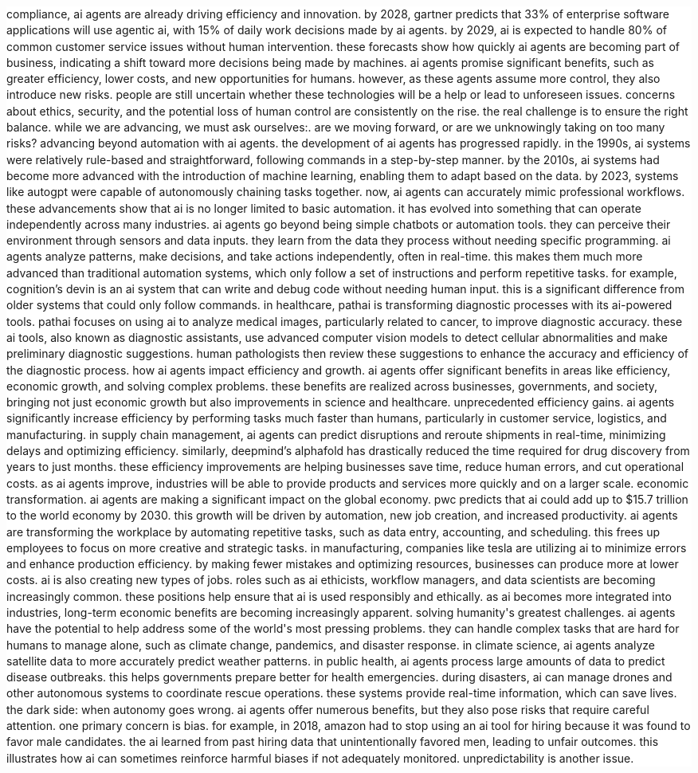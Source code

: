 compliance, ai agents are already driving efficiency and innovation. by 2028, gartner predicts that 33% of enterprise software applications will use agentic ai, with 15% of daily work decisions made by ai agents. by 2029, ai is expected to handle 80% of common customer service issues without human intervention. these forecasts show how quickly ai agents are becoming part of business, indicating a shift toward more decisions being made by machines. ai agents promise significant benefits, such as greater efficiency, lower costs, and new opportunities for humans. however, as these agents assume more control, they also introduce new risks. people are still uncertain whether these technologies will be a help or lead to unforeseen issues. concerns about ethics, security, and the potential loss of human control are consistently on the rise. the real challenge is to ensure the right balance. while we are advancing, we must ask ourselves:. are we moving forward, or are we unknowingly taking on too many risks? advancing beyond automation with ai agents. the development of ai agents has progressed rapidly. in the 1990s, ai systems were relatively rule-based and straightforward, following commands in a step-by-step manner. by the 2010s, ai systems had become more advanced with the introduction of machine learning, enabling them to adapt based on the data. by 2023, systems like autogpt were capable of autonomously chaining tasks together. now, ai agents can accurately mimic professional workflows. these advancements show that ai is no longer limited to basic automation. it has evolved into something that can operate independently across many industries. ai agents go beyond being simple chatbots or automation tools. they can perceive their environment through sensors and data inputs. they learn from the data they process without needing specific programming. ai agents analyze patterns, make decisions, and take actions independently, often in real-time. this makes them much more advanced than traditional automation systems, which only follow a set of instructions and perform repetitive tasks. for example, cognition’s devin is an ai system that can write and debug code without needing human input. this is a significant difference from older systems that could only follow commands. in healthcare, pathai is transforming diagnostic processes with its ai-powered tools. pathai focuses on using ai to analyze medical images, particularly related to cancer, to improve diagnostic accuracy. these ai tools, also known as diagnostic assistants, use advanced computer vision models to detect cellular abnormalities and make preliminary diagnostic suggestions. human pathologists then review these suggestions to enhance the accuracy and efficiency of the diagnostic process. how ai agents impact efficiency and growth. ai agents offer significant benefits in areas like efficiency, economic growth, and solving complex problems. these benefits are realized across businesses, governments, and society, bringing not just economic growth but also improvements in science and healthcare. unprecedented efficiency gains. ai agents significantly increase efficiency by performing tasks much faster than humans, particularly in customer service, logistics, and manufacturing. in supply chain management, ai agents can predict disruptions and reroute shipments in real-time, minimizing delays and optimizing efficiency. similarly, deepmind’s alphafold has drastically reduced the time required for drug discovery from years to just months. these efficiency improvements are helping businesses save time, reduce human errors, and cut operational costs. as ai agents improve, industries will be able to provide products and services more quickly and on a larger scale. economic transformation. ai agents are making a significant impact on the global economy. pwc predicts that ai could add up to $15.7 trillion to the world economy by 2030. this growth will be driven by automation, new job creation, and increased productivity. ai agents are transforming the workplace by automating repetitive tasks, such as data entry, accounting, and scheduling. this frees up employees to focus on more creative and strategic tasks. in manufacturing, companies like tesla are utilizing ai to minimize errors and enhance production efficiency. by making fewer mistakes and optimizing resources, businesses can produce more at lower costs. ai is also creating new types of jobs. roles such as ai ethicists, workflow managers, and data scientists are becoming increasingly common. these positions help ensure that ai is used responsibly and ethically. as ai becomes more integrated into industries, long-term economic benefits are becoming increasingly apparent. solving humanity's greatest challenges. ai agents have the potential to help address some of the world's most pressing problems. they can handle complex tasks that are hard for humans to manage alone, such as climate change, pandemics, and disaster response. in climate science, ai agents analyze satellite data to more accurately predict weather patterns. in public health, ai agents process large amounts of data to predict disease outbreaks. this helps governments prepare better for health emergencies. during disasters, ai can manage drones and other autonomous systems to coordinate rescue operations. these systems provide real-time information, which can save lives. the dark side: when autonomy goes wrong. ai agents offer numerous benefits, but they also pose risks that require careful attention. one primary concern is bias. for example, in 2018, amazon had to stop using an ai tool for hiring because it was found to favor male candidates. the ai learned from past hiring data that unintentionally favored men, leading to unfair outcomes. this illustrates how ai can sometimes reinforce harmful biases if not adequately monitored. unpredictability is another issue.